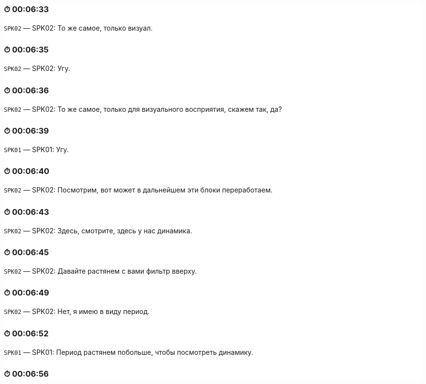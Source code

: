 <a id="tc000633"></a>

### ⏱ 00:06:33

`SPK02` — SPK02:  То же самое, только визуал.

<a id="tc000635"></a>

### ⏱ 00:06:35

`SPK02` — SPK02:  Угу.

<a id="tc000636"></a>

### ⏱ 00:06:36

`SPK02` — SPK02:  То же самое, только для визуального восприятия, скажем так, да?

<a id="tc000639"></a>

### ⏱ 00:06:39

`SPK01` — SPK01:  Угу.

<a id="tc000640"></a>

### ⏱ 00:06:40

`SPK02` — SPK02:  Посмотрим, вот может в дальнейшем эти блоки переработаем.

<a id="tc000643"></a>

### ⏱ 00:06:43

`SPK02` — SPK02:  Здесь, смотрите, здесь у нас динамика.

<a id="tc000645"></a>

### ⏱ 00:06:45

`SPK02` — SPK02:  Давайте растянем с вами фильтр вверху.

<a id="tc000649"></a>

### ⏱ 00:06:49

`SPK02` — SPK02:  Нет, я имею в виду период.

<a id="tc000652"></a>

### ⏱ 00:06:52

`SPK01` — SPK01:  Период растянем побольше, чтобы посмотреть динамику.

<a id="tc000656"></a>

### ⏱ 00:06:56

